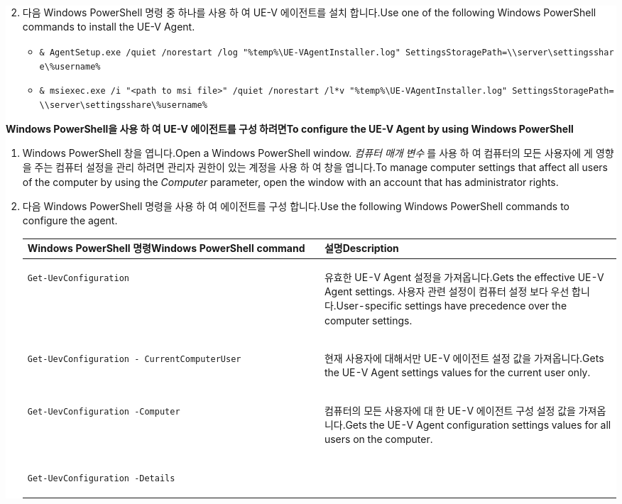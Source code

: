 

2.  <span data-ttu-id="25d90-112">다음 Windows PowerShell 명령 중 하나를 사용 하 여 UE-V 에이전트를 설치 합니다.</span><span class="sxs-lookup"><span data-stu-id="25d90-112">Use one of the following Windows PowerShell commands to install the UE-V Agent.</span></span>

    -   `& AgentSetup.exe /quiet /norestart /log "%temp%\UE-VAgentInstaller.log" SettingsStoragePath=\\server\settingsshare\%username%`

    -   `& msiexec.exe /i "<path to msi file>" /quiet /norestart /l*v "%temp%\UE-VAgentInstaller.log" SettingsStoragePath=\\server\settingsshare\%username%`

**<span data-ttu-id="25d90-113">Windows PowerShell을 사용 하 여 UE-V 에이전트를 구성 하려면</span><span class="sxs-lookup"><span data-stu-id="25d90-113">To configure the UE-V Agent by using Windows PowerShell</span></span>**

1. <span data-ttu-id="25d90-114">Windows PowerShell 창을 엽니다.</span><span class="sxs-lookup"><span data-stu-id="25d90-114">Open a Windows PowerShell window.</span></span> <span data-ttu-id="25d90-115">*컴퓨터 매개 변수* 를 사용 하 여 컴퓨터의 모든 사용자에 게 영향을 주는 컴퓨터 설정을 관리 하려면 관리자 권한이 있는 계정을 사용 하 여 창을 엽니다.</span><span class="sxs-lookup"><span data-stu-id="25d90-115">To manage computer settings that affect all users of the computer by using the *Computer* parameter, open the window with an account that has administrator rights.</span></span>

2. <span data-ttu-id="25d90-116">다음 Windows PowerShell 명령을 사용 하 여 에이전트를 구성 합니다.</span><span class="sxs-lookup"><span data-stu-id="25d90-116">Use the following Windows PowerShell commands to configure the agent.</span></span>

   <table>
   <colgroup>
   <col width="50%" />
   <col width="50%" />
   </colgroup>
   <thead>
   <tr class="header">
   <th align="left"><span data-ttu-id="25d90-117">Windows PowerShell 명령</span><span class="sxs-lookup"><span data-stu-id="25d90-117">Windows PowerShell command</span></span></th>
   <th align="left"><span data-ttu-id="25d90-118">설명</span><span class="sxs-lookup"><span data-stu-id="25d90-118">Description</span></span></th>
   </tr>
   </thead>
   <tbody>
   <tr class="odd">
   <td align="left"><p><code>Get-UevConfiguration</code></p>
   <p></p></td>
   <td align="left"><p><span data-ttu-id="25d90-119">유효한 UE-V Agent 설정을 가져옵니다.</span><span class="sxs-lookup"><span data-stu-id="25d90-119">Gets the effective UE-V Agent settings.</span></span> <span data-ttu-id="25d90-120">사용자 관련 설정이 컴퓨터 설정 보다 우선 합니다.</span><span class="sxs-lookup"><span data-stu-id="25d90-120">User-specific settings have precedence over the computer settings.</span></span></p></td>
   </tr>
   <tr class="even">
   <td align="left"><p><code>Get-UevConfiguration - CurrentComputerUser</code></p>
   <p></p></td>
   <td align="left"><p><span data-ttu-id="25d90-121">현재 사용자에 대해서만 UE-V 에이전트 설정 값을 가져옵니다.</span><span class="sxs-lookup"><span data-stu-id="25d90-121">Gets the UE-V Agent settings values for the current user only.</span></span></p></td>
   </tr>
   <tr class="odd">
   <td align="left"><p><code>Get-UevConfiguration -Computer</code></p></td>
   <td align="left"><p><span data-ttu-id="25d90-122">컴퓨터의 모든 사용자에 대 한 UE-V 에이전트 구성 설정 값을 가져옵니다.</span><span class="sxs-lookup"><span data-stu-id="25d90-122">Gets the UE-V Agent configuration settings values for all users on the computer.</span></span></p></td>
   </tr>
   <tr class="even">
   <td align="left"><p><code>Get-UevConfiguration -Details</code></p></td>